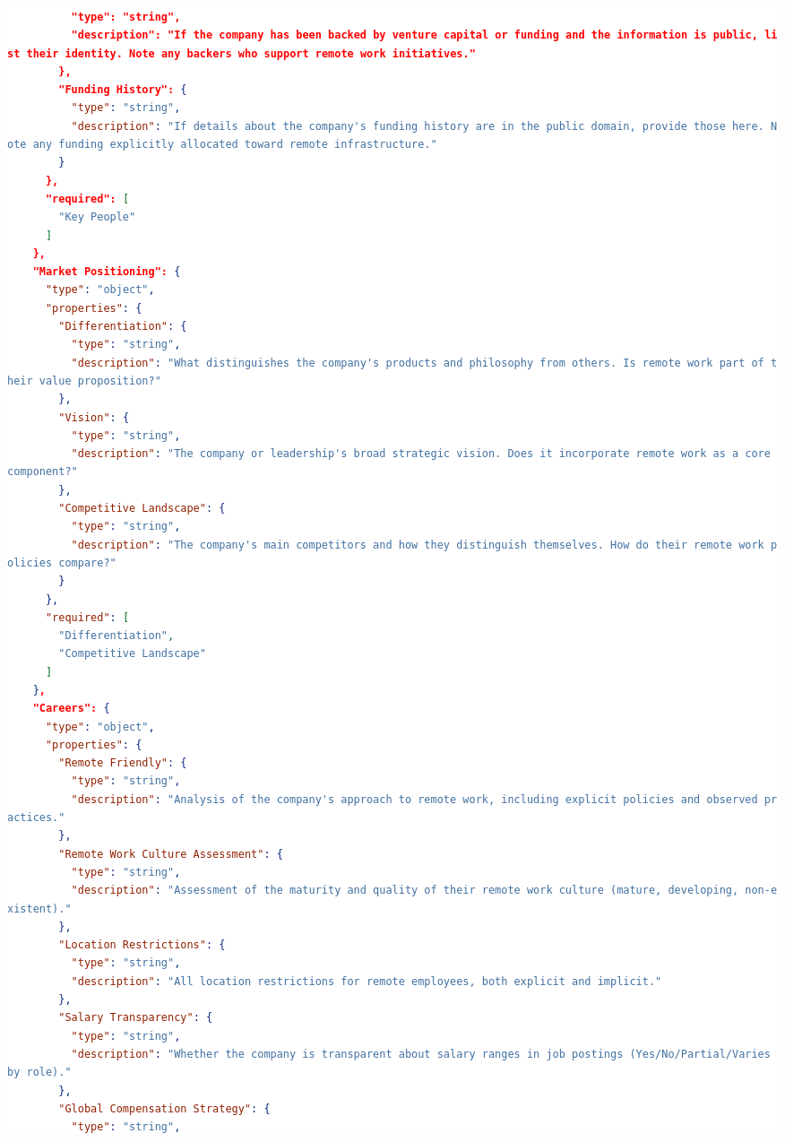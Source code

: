 ```json
          "type": "string",
          "description": "If the company has been backed by venture capital or funding and the information is public, list their identity. Note any backers who support remote work initiatives."
        },
        "Funding History": {
          "type": "string",
          "description": "If details about the company's funding history are in the public domain, provide those here. Note any funding explicitly allocated toward remote infrastructure."
        }
      },
      "required": [
        "Key People"
      ]
    },
    "Market Positioning": {
      "type": "object",
      "properties": {
        "Differentiation": {
          "type": "string",
          "description": "What distinguishes the company's products and philosophy from others. Is remote work part of their value proposition?"
        },
        "Vision": {
          "type": "string",
          "description": "The company or leadership's broad strategic vision. Does it incorporate remote work as a core component?"
        },
        "Competitive Landscape": {
          "type": "string",
          "description": "The company's main competitors and how they distinguish themselves. How do their remote work policies compare?"
        }
      },
      "required": [
        "Differentiation",
        "Competitive Landscape"
      ]
    },
    "Careers": {
      "type": "object",
      "properties": {
        "Remote Friendly": {
          "type": "string",
          "description": "Analysis of the company's approach to remote work, including explicit policies and observed practices."
        },
        "Remote Work Culture Assessment": {
          "type": "string",
          "description": "Assessment of the maturity and quality of their remote work culture (mature, developing, non-existent)."
        },
        "Location Restrictions": {
          "type": "string",
          "description": "All location restrictions for remote employees, both explicit and implicit."
        },
        "Salary Transparency": {
          "type": "string",
          "description": "Whether the company is transparent about salary ranges in job postings (Yes/No/Partial/Varies by role)."
        },
        "Global Compensation Strategy": {
          "type": "string",
```